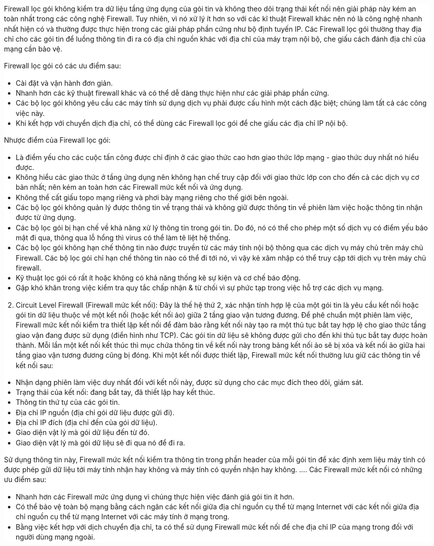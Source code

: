 Firewall lọc gói không kiểm tra dữ liệu tầng ứng dụng của gói tin và không theo dõi trạng thái kết nối nên giải pháp này kém an toàn nhất trong các công nghệ Firewall. Tuy nhiên, vì nó xử lý ít hơn so với các kĩ thuật Firewall khác nên nó là công nghệ nhanh nhất hiện có và thường được thực hiện trong các giải pháp phần cứng như bộ định tuyến IP.
Các Firewall lọc gói thường thay địa chỉ cho các gói tin để luồng thông tin đi ra có địa chỉ nguồn khác với địa chỉ của máy trạm nội bộ, che giấu cách đánh địa chỉ của mạng cần bảo vệ.

Firewall lọc gói có các ưu điểm sau:
- Cài đặt và vận hành đơn giản.
- Nhanh hơn các kỹ thuật firewall khác và có thể dễ dàng thực hiện như các giải pháp phần cứng.
- Các bộ lọc gói không yêu cầu các máy tính sử dụng dịch vụ phải được cấu hình một cách đặc biệt; chúng làm tất cả các công việc này.
- Khi kết hợp với chuyển dịch địa chỉ, có thể dùng các Firewall lọc gói để che giấu các địa chỉ IP nội bộ.

Nhược điểm của Firewall lọc gói:
- Là điểm yếu cho các cuộc tấn công được chỉ định ở các giao thức cao hơn giao thức lớp mạng - giao thức duy nhất nó hiểu được.
- Không hiểu các giao thức ở tầng ứng dụng nên không hạn chế truy cập đối với giao thức lớp con cho đến cả các dịch vụ cơ bản nhất; nên kém an toàn hơn các Firewall mức kết nối và ứng dụng.
- Không thể cất giấu topo mạng riêng và phơi bày mạng riêng cho thế giới bên ngoài.
- Các bộ lọc gói không quản lý được thông tin về trạng thái và không giữ được thông tin về phiên làm việc hoặc thông tin nhận được từ ứng dụng. 
- Các bộ lọc gói bị hạn chế về khả năng xử lý thông tin trong gói tin. Do đó, nó có thể cho phép một số dịch vụ có điểm yếu bảo mật đi qua, thông qua lỗ hổng thì virus có thể làm tê liệt hệ thống.
- Các bộ lọc gói không hạn chế thông tin nào được truyền từ các máy tính nội bộ thông qua các dịch vụ máy chủ trên máy chủ Firewall. Các bộ lọc gói chỉ hạn chế thông tin nào có thể đi tới nó, vì vậy kẻ xâm nhập có thể truy cập tới dịch vụ trên máy chủ firewall.
- Kỹ thuật lọc gói có rất ít hoặc không có khả năng thống kê sự kiện và cơ chế báo động.
- Gặp khó khăn trong việc kiểm tra quy tắc chấp nhận & từ chối vì sự phức tạp trong việc hỗ trợ các dịch vụ mạng.

2. Circuit Level Firewall (Firewall mức kết nối):
Đây là thế hệ thứ 2, xác nhận tính hợp lệ của một gói tin là yêu cầu kết nối hoặc gói tin dữ liệu thuộc về một kết nối (hoặc kết nối ảo) giữa 2 tầng giao vận tương đương.
Để phê chuẩn một phiên làm việc, Firewall mức kết nối kiểm tra thiết lập kết nối để đảm bảo rằng kết nối này tạo ra một thủ tục bắt tay hợp lệ cho giao thức tầng giao vận đang được sử dụng (điển hình như TCP). Các gói tin dữ liệu sẽ không được gửi cho đến khi thủ tục bắt tay được hoàn thành. 
Mỗi lần một kết nối kết thúc thì mục chứa thông tin về kết nối này trong bảng kết nối ảo sẽ bị xóa và kết nối ảo giữa hai tầng giao vận tương đương cũng bị đóng. Khi một kết nối được thiết lập, Firewall mức kết nối thường lưu giữ các thông tin về kết nối sau:

- Nhận dạng phiên làm việc duy nhất đối với kết nối này, được sử dụng cho các mục đích theo dõi, giám sát.
- Trạng thái của kết nối: đang bắt tay, đã thiết lập hay kết thúc.
- Thông tin thứ tự của các gói tin.
- Địa chỉ IP nguồn (địa chỉ gói dữ liệu được gửi đi).
- Địa chỉ IP đích (địa chỉ đến của gói dữ liệu).
- Giao diện vật lý mà gói dữ liệu đến từ đó.
- Giao diện vật lý mà gói dữ liệu sẽ đi qua nó để đi ra.

Sử dụng thông tin này, Firewall mức kết nối kiểm tra thông tin trong phần header của mỗi gói tin để xác định xem liệu máy tính có được phép gửi dữ liệu tới máy tính nhận hay không và máy tính có quyền nhận hay không.
....
Các Firewall mức kết nối có những ưu điểm sau:
- Nhanh hơn các Firewall mức ứng dụng vì chúng thực hiện việc đánh giá gói tin ít hơn.
- Có thể bảo vệ toàn bộ mạng bằng cách ngăn các kết nối giữa địa chỉ nguồn cụ thể từ mạng Internet với các kết nối giữa địa chỉ nguồn cụ thể từ mạng Internet với các máy tính ở mạng trong.
- Bằng việc kết hợp với dịch chuyển địa chỉ, ta có thể sử dụng Firewall mức kết nối để che địa chỉ IP của mạng trong đối với người dùng mạng ngoài.
